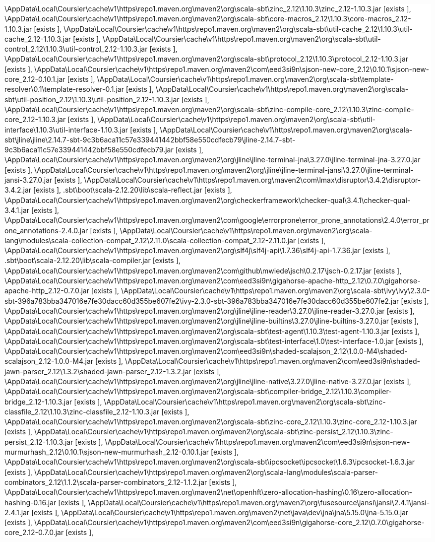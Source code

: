 <HOME>\AppData\Local\Coursier\cache\v1\https\repo1.maven.org\maven2\org\scala-sbt\zinc_2.12\1.10.3\zinc_2.12-1.10.3.jar [exists ], <HOME>\AppData\Local\Coursier\cache\v1\https\repo1.maven.org\maven2\org\scala-sbt\core-macros_2.12\1.10.3\core-macros_2.12-1.10.3.jar [exists ], <HOME>\AppData\Local\Coursier\cache\v1\https\repo1.maven.org\maven2\org\scala-sbt\util-cache_2.12\1.10.3\util-cache_2.12-1.10.3.jar [exists ], <HOME>\AppData\Local\Coursier\cache\v1\https\repo1.maven.org\maven2\org\scala-sbt\util-control_2.12\1.10.3\util-control_2.12-1.10.3.jar [exists ], <HOME>\AppData\Local\Coursier\cache\v1\https\repo1.maven.org\maven2\org\scala-sbt\protocol_2.12\1.10.3\protocol_2.12-1.10.3.jar [exists ], <HOME>\AppData\Local\Coursier\cache\v1\https\repo1.maven.org\maven2\com\eed3si9n\sjson-new-core_2.12\0.10.1\sjson-new-core_2.12-0.10.1.jar [exists ], <HOME>\AppData\Local\Coursier\cache\v1\https\repo1.maven.org\maven2\org\scala-sbt\template-resolver\0.1\template-resolver-0.1.jar [exists ], <HOME>\AppData\Local\Coursier\cache\v1\https\repo1.maven.org\maven2\org\scala-sbt\util-position_2.12\1.10.3\util-position_2.12-1.10.3.jar [exists ], <HOME>\AppData\Local\Coursier\cache\v1\https\repo1.maven.org\maven2\org\scala-sbt\zinc-compile-core_2.12\1.10.3\zinc-compile-core_2.12-1.10.3.jar [exists ], <HOME>\AppData\Local\Coursier\cache\v1\https\repo1.maven.org\maven2\org\scala-sbt\util-interface\1.10.3\util-interface-1.10.3.jar [exists ], <HOME>\AppData\Local\Coursier\cache\v1\https\repo1.maven.org\maven2\org\scala-sbt\jline\jline\2.14.7-sbt-9c3b6aca11c57e339441442bbf58e550cdfecb79\jline-2.14.7-sbt-9c3b6aca11c57e339441442bbf58e550cdfecb79.jar [exists ], <HOME>\AppData\Local\Coursier\cache\v1\https\repo1.maven.org\maven2\org\jline\jline-terminal-jna\3.27.0\jline-terminal-jna-3.27.0.jar [exists ], <HOME>\AppData\Local\Coursier\cache\v1\https\repo1.maven.org\maven2\org\jline\jline-terminal-jansi\3.27.0\jline-terminal-jansi-3.27.0.jar [exists ], <HOME>\AppData\Local\Coursier\cache\v1\https\repo1.maven.org\maven2\com\lmax\disruptor\3.4.2\disruptor-3.4.2.jar [exists ], <HOME>\.sbt\boot\scala-2.12.20\lib\scala-reflect.jar [exists ], <HOME>\AppData\Local\Coursier\cache\v1\https\repo1.maven.org\maven2\org\checkerframework\checker-qual\3.4.1\checker-qual-3.4.1.jar [exists ], <HOME>\AppData\Local\Coursier\cache\v1\https\repo1.maven.org\maven2\com\google\errorprone\error_prone_annotations\2.4.0\error_prone_annotations-2.4.0.jar [exists ], <HOME>\AppData\Local\Coursier\cache\v1\https\repo1.maven.org\maven2\org\scala-lang\modules\scala-collection-compat_2.12\2.11.0\scala-collection-compat_2.12-2.11.0.jar [exists ], <HOME>\AppData\Local\Coursier\cache\v1\https\repo1.maven.org\maven2\org\slf4j\slf4j-api\1.7.36\slf4j-api-1.7.36.jar [exists ], <HOME>\.sbt\boot\scala-2.12.20\lib\scala-compiler.jar [exists ], <HOME>\AppData\Local\Coursier\cache\v1\https\repo1.maven.org\maven2\com\github\mwiede\jsch\0.2.17\jsch-0.2.17.jar [exists ], <HOME>\AppData\Local\Coursier\cache\v1\https\repo1.maven.org\maven2\com\eed3si9n\gigahorse-apache-http_2.12\0.7.0\gigahorse-apache-http_2.12-0.7.0.jar [exists ], <HOME>\AppData\Local\Coursier\cache\v1\https\repo1.maven.org\maven2\org\scala-sbt\ivy\ivy\2.3.0-sbt-396a783bba347016e7fe30dacc60d355be607fe2\ivy-2.3.0-sbt-396a783bba347016e7fe30dacc60d355be607fe2.jar [exists ], <HOME>\AppData\Local\Coursier\cache\v1\https\repo1.maven.org\maven2\org\jline\jline-reader\3.27.0\jline-reader-3.27.0.jar [exists ], <HOME>\AppData\Local\Coursier\cache\v1\https\repo1.maven.org\maven2\org\jline\jline-builtins\3.27.0\jline-builtins-3.27.0.jar [exists ], <HOME>\AppData\Local\Coursier\cache\v1\https\repo1.maven.org\maven2\org\scala-sbt\test-agent\1.10.3\test-agent-1.10.3.jar [exists ], <HOME>\AppData\Local\Coursier\cache\v1\https\repo1.maven.org\maven2\org\scala-sbt\test-interface\1.0\test-interface-1.0.jar [exists ], <HOME>\AppData\Local\Coursier\cache\v1\https\repo1.maven.org\maven2\com\eed3si9n\shaded-scalajson_2.12\1.0.0-M4\shaded-scalajson_2.12-1.0.0-M4.jar [exists ], <HOME>\AppData\Local\Coursier\cache\v1\https\repo1.maven.org\maven2\com\eed3si9n\shaded-jawn-parser_2.12\1.3.2\shaded-jawn-parser_2.12-1.3.2.jar [exists ], <HOME>\AppData\Local\Coursier\cache\v1\https\repo1.maven.org\maven2\org\jline\jline-native\3.27.0\jline-native-3.27.0.jar [exists ], <HOME>\AppData\Local\Coursier\cache\v1\https\repo1.maven.org\maven2\org\scala-sbt\compiler-bridge_2.12\1.10.3\compiler-bridge_2.12-1.10.3.jar [exists ], <HOME>\AppData\Local\Coursier\cache\v1\https\repo1.maven.org\maven2\org\scala-sbt\zinc-classfile_2.12\1.10.3\zinc-classfile_2.12-1.10.3.jar [exists ], <HOME>\AppData\Local\Coursier\cache\v1\https\repo1.maven.org\maven2\org\scala-sbt\zinc-core_2.12\1.10.3\zinc-core_2.12-1.10.3.jar [exists ], <HOME>\AppData\Local\Coursier\cache\v1\https\repo1.maven.org\maven2\org\scala-sbt\zinc-persist_2.12\1.10.3\zinc-persist_2.12-1.10.3.jar [exists ], <HOME>\AppData\Local\Coursier\cache\v1\https\repo1.maven.org\maven2\com\eed3si9n\sjson-new-murmurhash_2.12\0.10.1\sjson-new-murmurhash_2.12-0.10.1.jar [exists ], <HOME>\AppData\Local\Coursier\cache\v1\https\repo1.maven.org\maven2\org\scala-sbt\ipcsocket\ipcsocket\1.6.3\ipcsocket-1.6.3.jar [exists ], <HOME>\AppData\Local\Coursier\cache\v1\https\repo1.maven.org\maven2\org\scala-lang\modules\scala-parser-combinators_2.12\1.1.2\scala-parser-combinators_2.12-1.1.2.jar [exists ], <HOME>\AppData\Local\Coursier\cache\v1\https\repo1.maven.org\maven2\net\openhft\zero-allocation-hashing\0.16\zero-allocation-hashing-0.16.jar [exists ], <HOME>\AppData\Local\Coursier\cache\v1\https\repo1.maven.org\maven2\org\fusesource\jansi\jansi\2.4.1\jansi-2.4.1.jar [exists ], <HOME>\AppData\Local\Coursier\cache\v1\https\repo1.maven.org\maven2\net\java\dev\jna\jna\5.15.0\jna-5.15.0.jar [exists ], <HOME>\AppData\Local\Coursier\cache\v1\https\repo1.maven.org\maven2\com\eed3si9n\gigahorse-core_2.12\0.7.0\gigahorse-core_2.12-0.7.0.jar [exists ],